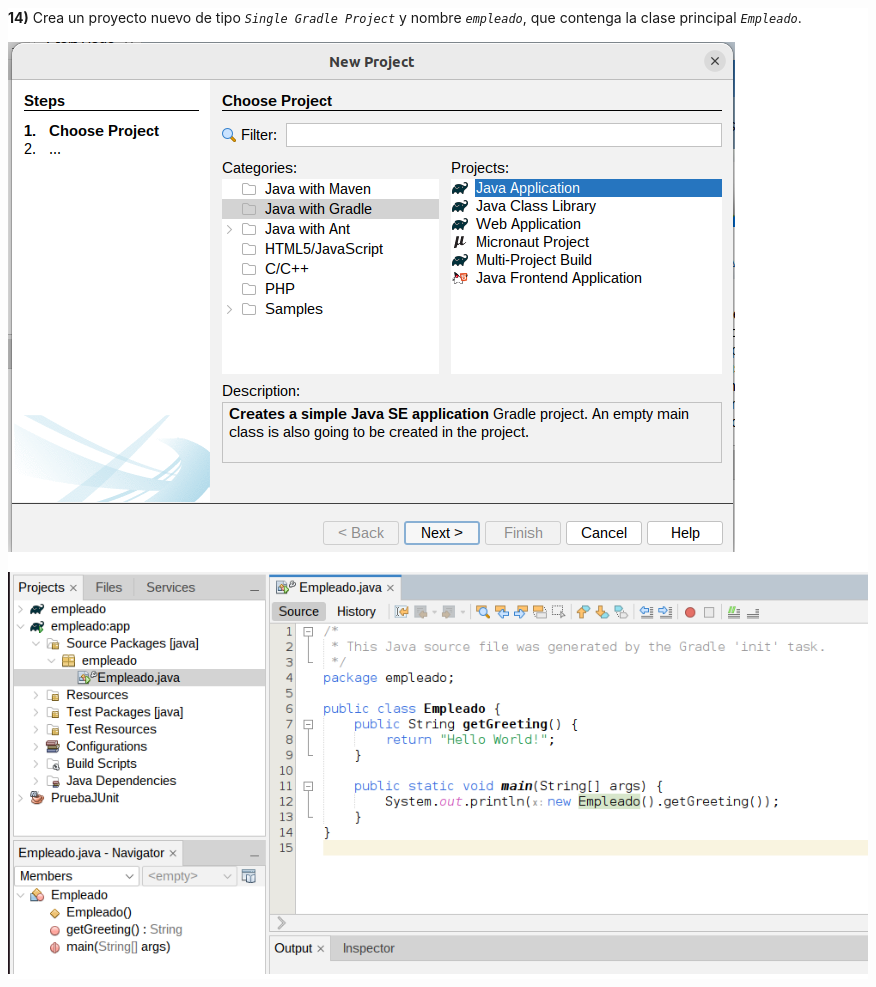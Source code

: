 

**14)** Crea un proyecto nuevo de tipo *`Single Gradle Project`* y nombre *`empleado`*, que contenga la clase principal *`Empleado`*. 

![T03_E14-2.png](https://github.com/Yammy468/entornos/blob/main/images/T03_E14-2.png?raw=true)



![T03_E14-1.png](https://github.com/Yammy468/entornos/blob/main/images/T03_E14-1.png?raw=true)
